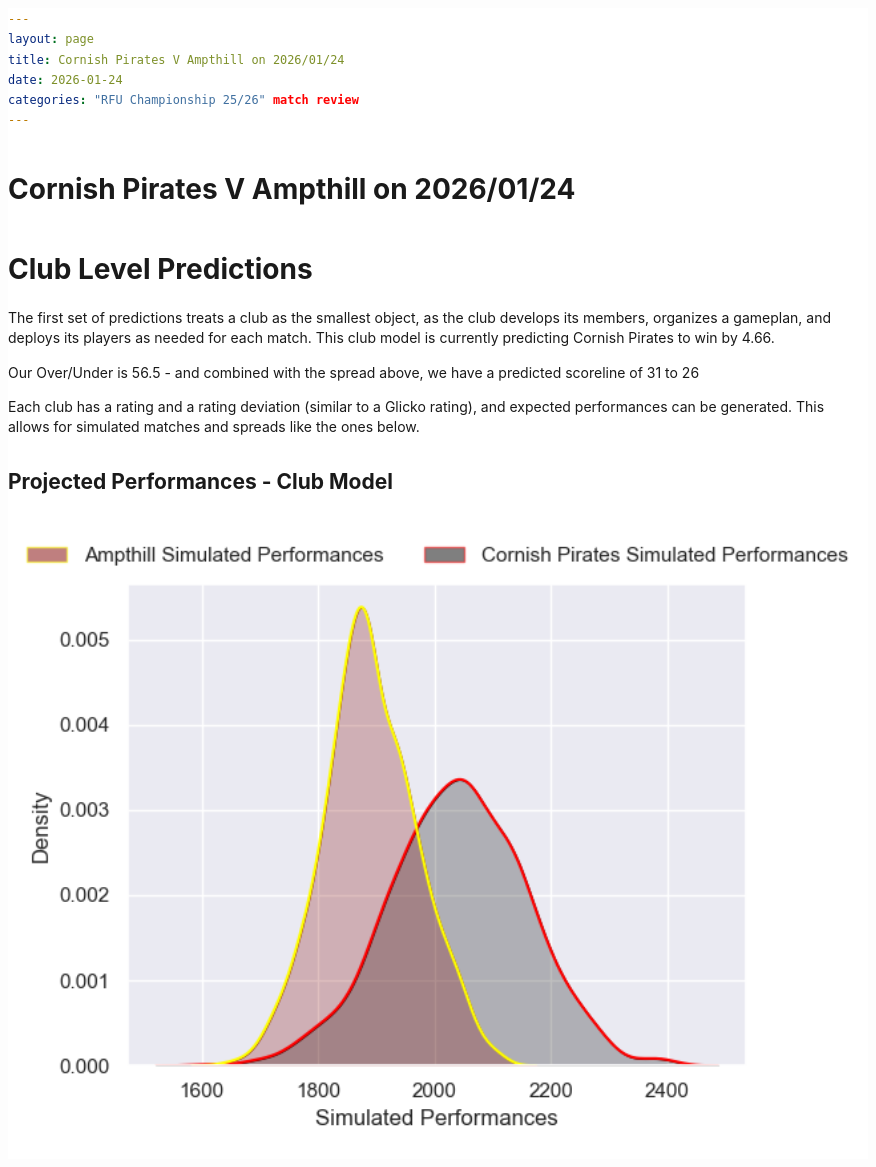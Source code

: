 ```yaml
---  
layout: page  
title: Cornish Pirates V Ampthill on 2026/01/24  
date: 2026-01-24  
categories: "RFU Championship 25/26" match review  
---
```

# Cornish Pirates V Ampthill on 2026/01/24

# Club Level Predictions


The first set of predictions treats a club as the smallest object, as the club develops its members, organizes a gameplan, and deploys its players as needed for each match. This club model is currently predicting Cornish Pirates to win by 4.66.

Our Over/Under is 56.5 - and combined with the spread above, we have a predicted scoreline of 31 to 26

Each club has a rating and a rating deviation (similar to a Glicko rating), and expected performances can be generated. This allows for simulated matches and spreads like the ones below.
## Projected Performances - Club Model


<p float="left">
<img src="../comp_files/plots/2026-01-24-CornishPirates_V_Ampthill_performances.png" width="99%" />
</p>
